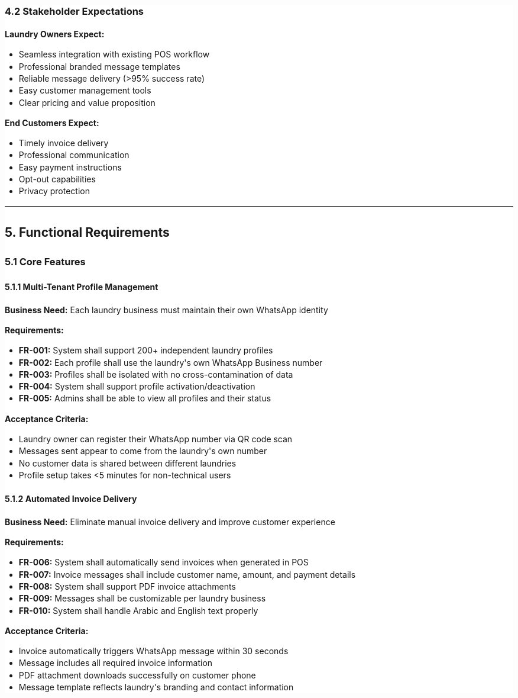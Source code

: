 ### 4.2 Stakeholder Expectations

**Laundry Owners Expect:**
- Seamless integration with existing POS workflow
- Professional branded message templates
- Reliable message delivery (>95% success rate)
- Easy customer management tools
- Clear pricing and value proposition

**End Customers Expect:**
- Timely invoice delivery
- Professional communication
- Easy payment instructions
- Opt-out capabilities
- Privacy protection

---

## 5. Functional Requirements

### 5.1 Core Features

#### 5.1.1 Multi-Tenant Profile Management
**Business Need:** Each laundry business must maintain their own WhatsApp identity

**Requirements:**
- **FR-001:** System shall support 200+ independent laundry profiles
- **FR-002:** Each profile shall use the laundry's own WhatsApp Business number
- **FR-003:** Profiles shall be isolated with no cross-contamination of data
- **FR-004:** System shall support profile activation/deactivation
- **FR-005:** Admins shall be able to view all profiles and their status

**Acceptance Criteria:**
- Laundry owner can register their WhatsApp number via QR code scan
- Messages sent appear to come from the laundry's own number
- No customer data is shared between different laundries
- Profile setup takes <5 minutes for non-technical users

#### 5.1.2 Automated Invoice Delivery
**Business Need:** Eliminate manual invoice delivery and improve customer experience

**Requirements:**
- **FR-006:** System shall automatically send invoices when generated in POS
- **FR-007:** Invoice messages shall include customer name, amount, and payment details
- **FR-008:** System shall support PDF invoice attachments
- **FR-009:** Messages shall be customizable per laundry business
- **FR-010:** System shall handle Arabic and English text properly

**Acceptance Criteria:**
- Invoice automatically triggers WhatsApp message within 30 seconds
- Message includes all required invoice information
- PDF attachment downloads successfully on customer phone
- Message template reflects laundry's branding and contact information
